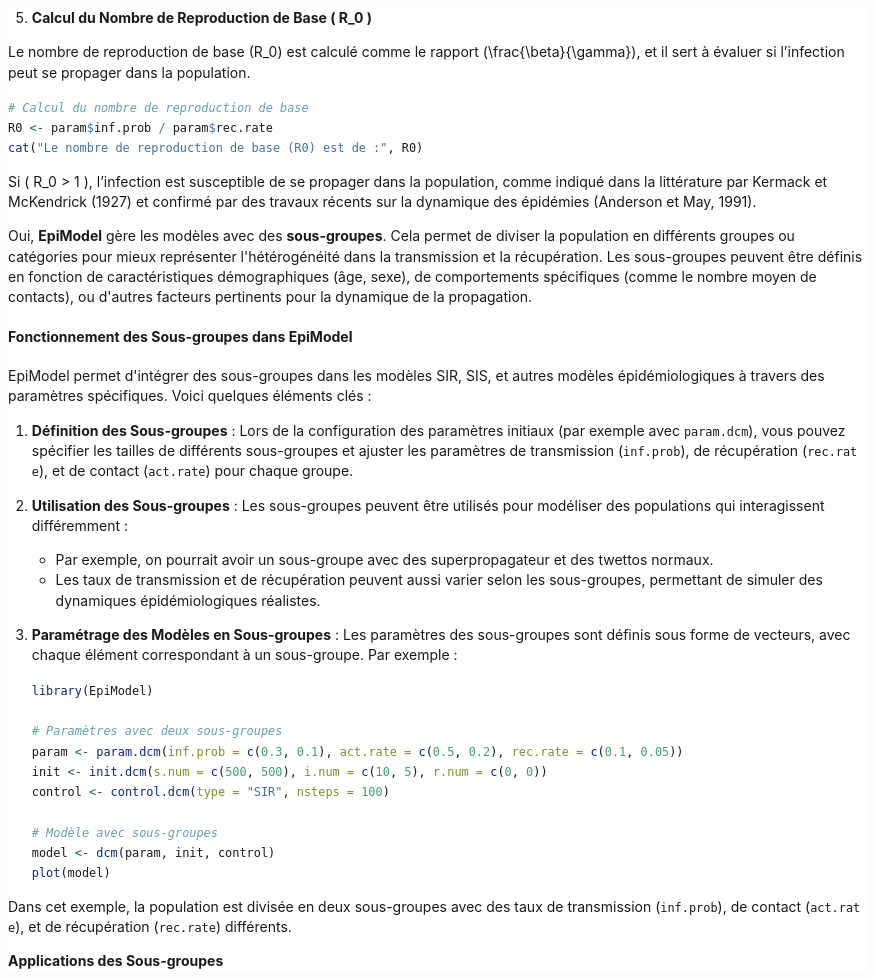 5. **Calcul du Nombre de Reproduction de Base \( R_0 \)**

Le nombre de reproduction de base \(R_0\) est calculé comme le rapport \(\frac{\beta}{\gamma}\), et il sert à évaluer si l’infection peut se propager dans la population.

```r
# Calcul du nombre de reproduction de base
R0 <- param$inf.prob / param$rec.rate
cat("Le nombre de reproduction de base (R0) est de :", R0)
```

Si \( R_0 > 1 \), l’infection est susceptible de se propager dans la population, comme indiqué dans la littérature par Kermack et McKendrick (1927) et confirmé par des travaux récents sur la dynamique des épidémies (Anderson et May, 1991).

Oui, **EpiModel** gère les modèles avec des **sous-groupes**. Cela permet de diviser la population en différents groupes ou catégories pour mieux représenter l'hétérogénéité dans la transmission et la récupération. Les sous-groupes peuvent être définis en fonction de caractéristiques démographiques (âge, sexe), de comportements spécifiques (comme le nombre moyen de contacts), ou d'autres facteurs pertinents pour la dynamique de la propagation.

#### Fonctionnement des Sous-groupes dans EpiModel

EpiModel permet d'intégrer des sous-groupes dans les modèles SIR, SIS, et autres modèles épidémiologiques à travers des paramètres spécifiques. Voici quelques éléments clés :

1. **Définition des Sous-groupes** : Lors de la configuration des paramètres initiaux (par exemple avec `param.dcm`), vous pouvez spécifier les tailles de différents sous-groupes et ajuster les paramètres de transmission (`inf.prob`), de récupération (`rec.rate`), et de contact (`act.rate`) pour chaque groupe.

2. **Utilisation des Sous-groupes** : Les sous-groupes peuvent être utilisés pour modéliser des populations qui interagissent différemment :
   - Par exemple, on pourrait avoir un sous-groupe avec des superpropagateur et des twettos normaux.
   - Les taux de transmission et de récupération peuvent aussi varier selon les sous-groupes, permettant de simuler des dynamiques épidémiologiques réalistes.

3. **Paramétrage des Modèles en Sous-groupes** : Les paramètres des sous-groupes sont définis sous forme de vecteurs, avec chaque élément correspondant à un sous-groupe. Par exemple :
   
   ```r
   library(EpiModel)
   
   # Paramètres avec deux sous-groupes
   param <- param.dcm(inf.prob = c(0.3, 0.1), act.rate = c(0.5, 0.2), rec.rate = c(0.1, 0.05))
   init <- init.dcm(s.num = c(500, 500), i.num = c(10, 5), r.num = c(0, 0))
   control <- control.dcm(type = "SIR", nsteps = 100)
   
   # Modèle avec sous-groupes
   model <- dcm(param, init, control)
   plot(model)
   ```

Dans cet exemple, la population est divisée en deux sous-groupes avec des taux de transmission (`inf.prob`), de contact (`act.rate`), et de récupération (`rec.rate`) différents.

**Applications des Sous-groupes**
